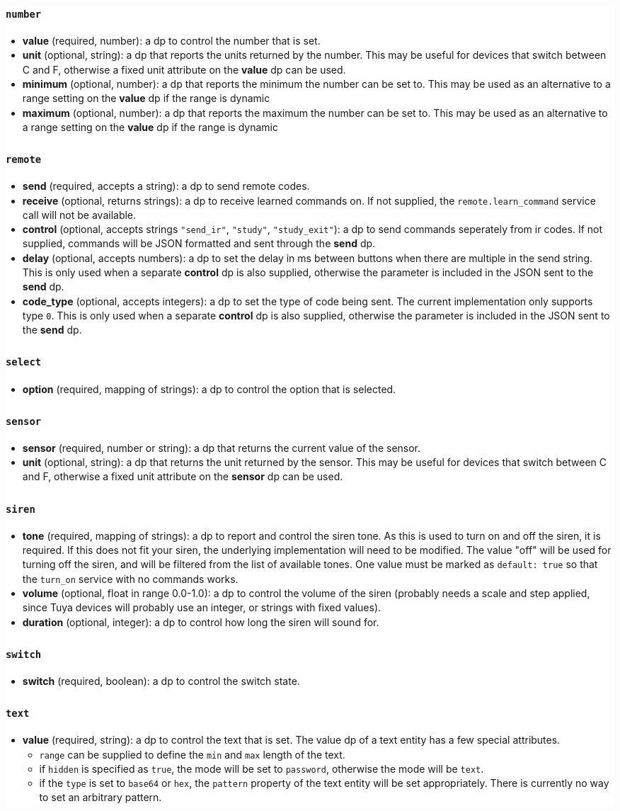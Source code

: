 ### `number`
- **value** (required, number): a dp to control the number that is set.
- **unit** (optional, string): a dp that reports the units returned by the number.
    This may be useful for devices that switch between C and F, otherwise a fixed unit attribute on the **value** dp can be used.
- **minimum** (optional, number): a dp that reports the minimum the number can be set to.
    This may be used as an alternative to a range setting on the **value** dp if the range is dynamic
- **maximum** (optional, number): a dp that reports the maximum the number can be set to.
    This may be used as an alternative to a range setting on the **value** dp if the range is dynamic

### `remote`
- **send** (required, accepts a string): a dp to send remote codes.
- **receive** (optional, returns strings): a dp to receive learned commands on. If not supplied, the `remote.learn_command` service call will not be available. 
- **control** (optional, accepts strings `"send_ir"`, `"study"`, `"study_exit"`): a dp to send commands seperately from ir codes. If not supplied, commands will be JSON formatted and sent through the **send** dp.
- **delay** (optional, accepts numbers): a dp to set the delay in ms between buttons when there are multiple in the send string. This is only used when a separate **control** dp is also supplied, otherwise the parameter is included in the JSON sent to the **send** dp.
- **code_type** (optional, accepts integers): a dp to set the type of code being sent. The current implementation only supports type `0`. This is only used when a separate **control** dp is also supplied, otherwise the parameter is included in the JSON sent to the **send** dp.
### `select`
- **option** (required, mapping of strings): a dp to control the option that is selected.

### `sensor`
- **sensor** (required, number or string): a dp that returns the current value of the sensor.
- **unit** (optional, string): a dp that returns the unit returned by the sensor.
    This may be useful for devices that switch between C and F, otherwise a fixed unit attribute on the **sensor** dp can be used.

### `siren`
- **tone** (required, mapping of strings): a dp to report and control the siren tone. As this is used to turn on and off the siren, it is required. If this does not fit your siren, the underlying implementation will need to be modified.
The value "off" will be used for turning off the siren, and will be filtered from the list of available tones. One value must be marked as `default: true` so that the `turn_on` service with no commands works.
- **volume** (optional, float in range 0.0-1.0): a dp to control the volume of the siren (probably needs a scale and step applied, since Tuya devices will probably use an integer, or strings with fixed values).
- **duration** (optional, integer): a dp to control how long the siren will sound for.

### `switch`
- **switch** (required, boolean): a dp to control the switch state.

### `text`
- **value** (required, string): a dp to control the text that is set.
   The value dp of a text entity has a few special attributes.
     - `range` can be supplied to define the `min` and `max` length of the text.
     - if `hidden` is specified as `true`, the mode will be set to `password`, otherwise the mode will be `text`.
     - if the `type` is set to `base64` or `hex`, the `pattern` property of the text entity will be set appropriately. There is currently no way to set an arbitrary pattern.
